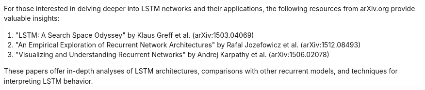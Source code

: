For those interested in delving deeper into LSTM networks and their applications, the following resources from arXiv.org provide valuable insights:

1. "LSTM: A Search Space Odyssey" by Klaus Greff et al. (arXiv:1503.04069)
2. "An Empirical Exploration of Recurrent Network Architectures" by Rafal Jozefowicz et al. (arXiv:1512.08493)
3. "Visualizing and Understanding Recurrent Networks" by Andrej Karpathy et al. (arXiv:1506.02078)

These papers offer in-depth analyses of LSTM architectures, comparisons with other recurrent models, and techniques for interpreting LSTM behavior.


